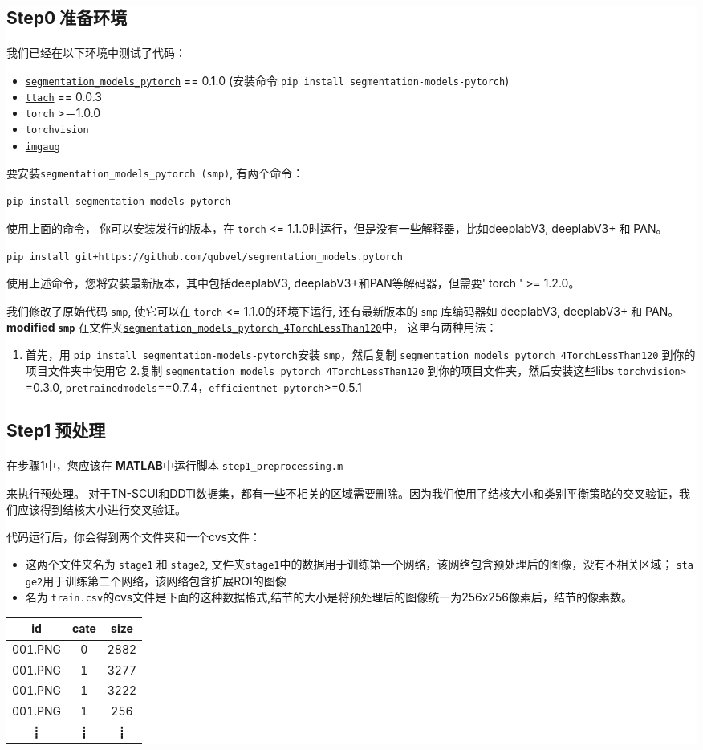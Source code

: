 
## Step0 准备环境
我们已经在以下环境中测试了代码：
 - [`segmentation_models_pytorch`](https://github.com/qubvel/segmentation_models.pytorch) == 0.1.0 (安装命令 `pip install segmentation-models-pytorch`)
 - [`ttach`](https://github.com/qubvel/ttach) == 0.0.3
 - `torch` >＝1.0.0
 - `torchvision`
 - [`imgaug`](https://github.com/aleju/imgaug)

要安装`segmentation_models_pytorch (smp)`, 有两个命令：
```linux
pip install segmentation-models-pytorch
```
使用上面的命令， 你可以安装发行的版本，在 `torch` <= 1.1.0时运行，但是没有一些解释器，比如deeplabV3, deeplabV3+ 和 PAN。

```linux
pip install git+https://github.com/qubvel/segmentation_models.pytorch
```
使用上述命令，您将安装最新版本，其中包括deeplabV3, deeplabV3+和PAN等解码器，但需要' torch ' >= 1.2.0。

我们修改了原始代码 `smp`, 使它可以在 `torch` <= 1.1.0的环境下运行, 还有最新版本的 `smp` 库编码器如 deeplabV3, deeplabV3+ 和 PAN。 **modified `smp`** 在文件夹[`segmentation_models_pytorch_4TorchLessThan120`](https://github.com/WAMAWAMA/TN_SCUI_test/tree/master/step2to4_train_validate_inference/segmentation_models_pytorch_4TorchLessThan120)中，
这里有两种用法：
1. 首先，用 `pip install segmentation-models-pytorch`安装 `smp`，然后复制 `segmentation_models_pytorch_4TorchLessThan120` 到你的项目文件夹中使用它
2.复制 `segmentation_models_pytorch_4TorchLessThan120` 到你的项目文件夹，然后安装这些libs `torchvision>`=0.3.0, `pretrainedmodels`==0.7.4，`efficientnet-pytorch`>=0.5.1



## Step1 预处理
在步骤1中，您应该在 [**MATLAB**](https://www.mathworks.com/products/matlab.html)中运行脚本 [`step1_preprocessing.m`](https://github.com/WAMAWAMA/TNSCUI2020-Seg-Rank1st/blob/master/step1_preprocessing/step1_preprocessing.m) 

来执行预处理。 对于TN-SCUI和DDTI数据集，都有一些不相关的区域需要删除。因为我们使用了结核大小和类别平衡策略的交叉验证，我们应该得到结核大小进行交叉验证。

代码运行后，你会得到两个文件夹和一个cvs文件：
 - 这两个文件夹名为 `stage1` 和 `stage2`, 文件夹`stage1`中的数据用于训练第一个网络，该网络包含预处理后的图像，没有不相关区域； `stage2`用于训练第二个网络，该网络包含扩展ROI的图像
 - 名为 `train.csv`的cvs文件是下面的这种数据格式,结节的大小是将预处理后的图像统一为256x256像素后，结节的像素数。

| id       |cate| size |
|:--------:|:--:|:----:|
| 001.PNG  |0   | 2882 |
| 001.PNG  |1   | 3277 |
| 001.PNG  |1   | 3222 |
| 001.PNG  |1   | 256  |
| ┋        |┋   | ┋    |
